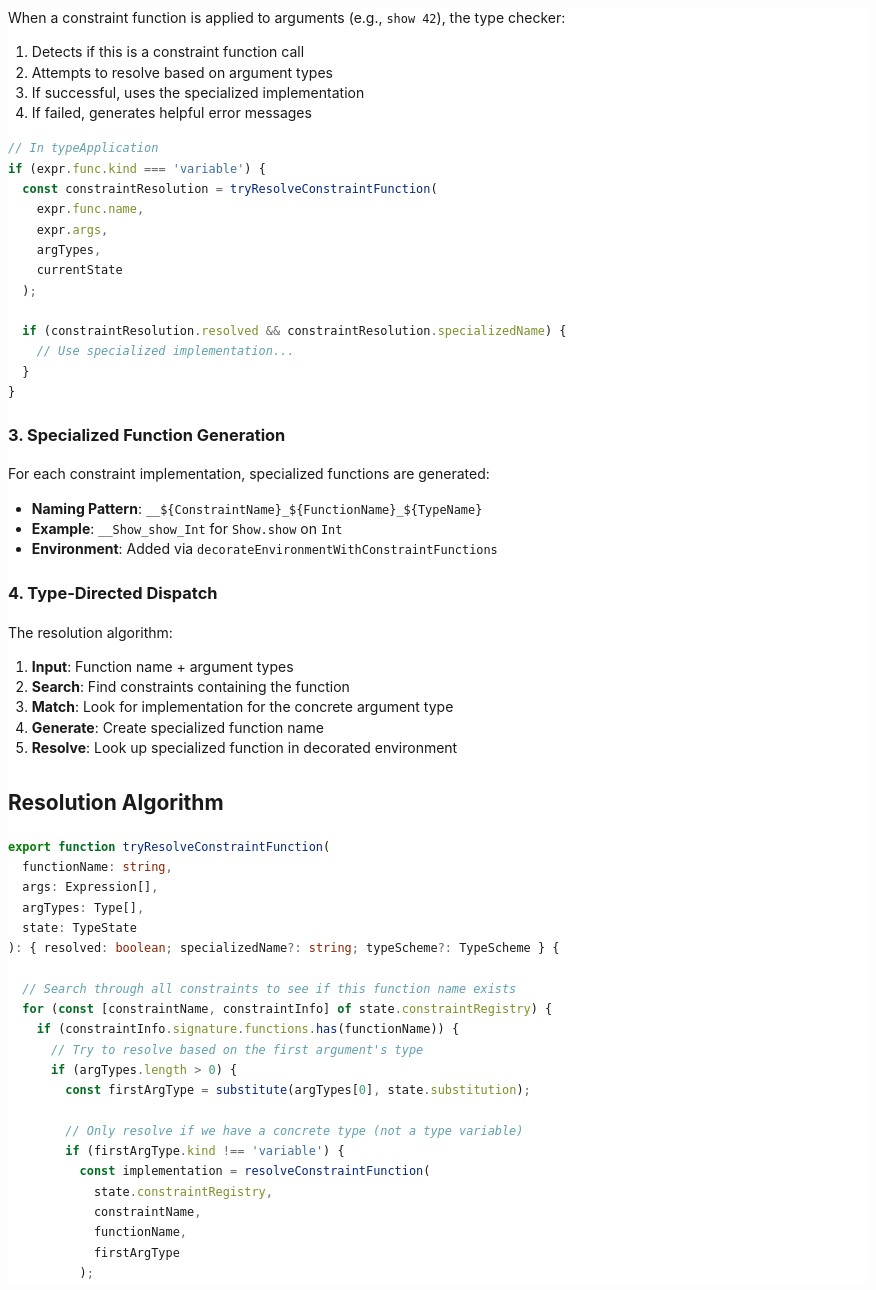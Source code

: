 When a constraint function is applied to arguments (e.g., `show 42`), the type checker:

1. Detects if this is a constraint function call
2. Attempts to resolve based on argument types
3. If successful, uses the specialized implementation
4. If failed, generates helpful error messages

```typescript
// In typeApplication
if (expr.func.kind === 'variable') {
  const constraintResolution = tryResolveConstraintFunction(
    expr.func.name,
    expr.args,
    argTypes,
    currentState
  );
  
  if (constraintResolution.resolved && constraintResolution.specializedName) {
    // Use specialized implementation...
  }
}
```

### 3. Specialized Function Generation

For each constraint implementation, specialized functions are generated:

- **Naming Pattern**: `__${ConstraintName}_${FunctionName}_${TypeName}`
- **Example**: `__Show_show_Int` for `Show.show` on `Int`
- **Environment**: Added via `decorateEnvironmentWithConstraintFunctions`

### 4. Type-Directed Dispatch

The resolution algorithm:

1. **Input**: Function name + argument types
2. **Search**: Find constraints containing the function
3. **Match**: Look for implementation for the concrete argument type
4. **Generate**: Create specialized function name
5. **Resolve**: Look up specialized function in decorated environment

## Resolution Algorithm

```typescript
export function tryResolveConstraintFunction(
  functionName: string,
  args: Expression[],
  argTypes: Type[],
  state: TypeState
): { resolved: boolean; specializedName?: string; typeScheme?: TypeScheme } {
  
  // Search through all constraints to see if this function name exists
  for (const [constraintName, constraintInfo] of state.constraintRegistry) {
    if (constraintInfo.signature.functions.has(functionName)) {
      // Try to resolve based on the first argument's type
      if (argTypes.length > 0) {
        const firstArgType = substitute(argTypes[0], state.substitution);
        
        // Only resolve if we have a concrete type (not a type variable)
        if (firstArgType.kind !== 'variable') {
          const implementation = resolveConstraintFunction(
            state.constraintRegistry,
            constraintName,
            functionName,
            firstArgType
          );
```